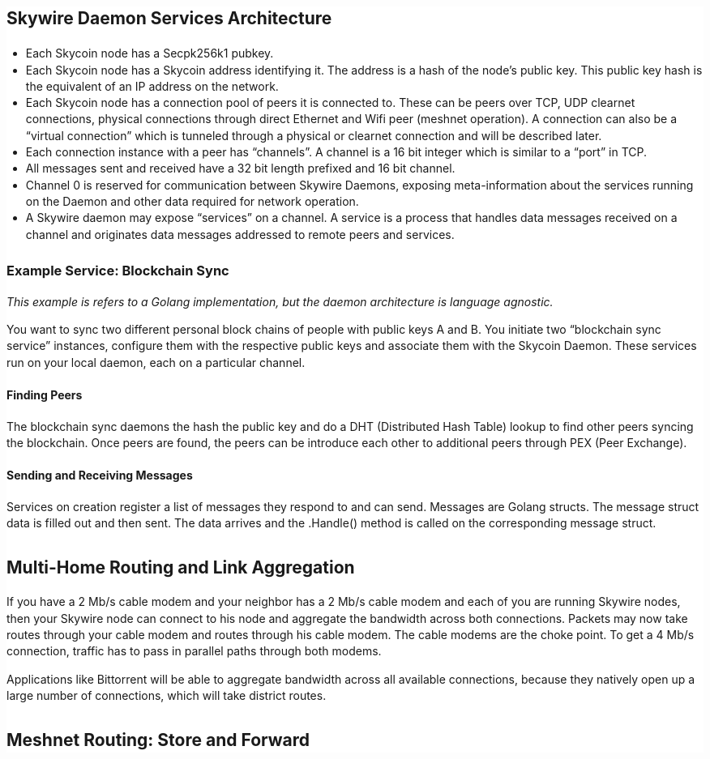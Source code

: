 ## Skywire Daemon Services Architecture

* Each Skycoin node has a Secpk256k1 pubkey.
* Each Skycoin node has a Skycoin address identifying it. The address is a hash of the node’s public key. This public key hash is the equivalent of an IP address on the network.
* Each Skycoin node has a connection pool of peers it is connected to. These can be peers over TCP, UDP clearnet connections, physical connections through direct Ethernet and Wifi peer (meshnet operation). A connection can also be a “virtual connection” which is tunneled through a physical or clearnet connection and will be described later.
* Each connection instance with a peer has “channels”. A channel is a 16 bit integer which is similar to a “port” in TCP.
* All messages sent and received have a 32 bit length prefixed and 16 bit channel.
* Channel 0 is reserved for communication between Skywire Daemons,  exposing meta-information about the services running on the Daemon and other data required for network operation.
* A Skywire daemon may expose “services” on a channel. A service is a process that handles data messages received on a channel and originates data messages addressed to remote peers and services.

### Example Service: Blockchain Sync

*This example is refers to a Golang implementation, but the daemon architecture is language agnostic.*

You want to sync two different personal block chains of people with public keys A and B. You initiate two “blockchain sync service” instances, configure them with the respective public keys and associate them with the Skycoin Daemon. These services run on your local daemon, each on a particular channel.

#### Finding Peers

The blockchain sync daemons the hash the public key and do a DHT (Distributed Hash Table) lookup to find other peers syncing the blockchain. Once peers are found, the peers can be introduce each other to additional peers through PEX (Peer Exchange).

#### Sending and Receiving Messages

Services on creation register a list of messages they respond to and can send. Messages are Golang structs. The message struct data is filled out and then sent. The data arrives and the .Handle() method is called on the corresponding message struct.

## Multi-Home Routing and Link Aggregation

If you have a 2 Mb/s cable modem and your neighbor has a 2 Mb/s cable modem and each of you are running Skywire nodes, then your Skywire node can connect to his node and aggregate the bandwidth across both connections. Packets may now take routes through your cable modem and routes through his cable modem. The cable modems are the choke point. To get a 4 Mb/s connection, traffic has to pass in parallel paths through both modems.

Applications like Bittorrent will be able to aggregate bandwidth across all available connections, because they natively open up a large number of connections, which will take district routes.

## Meshnet Routing: Store and Forward
